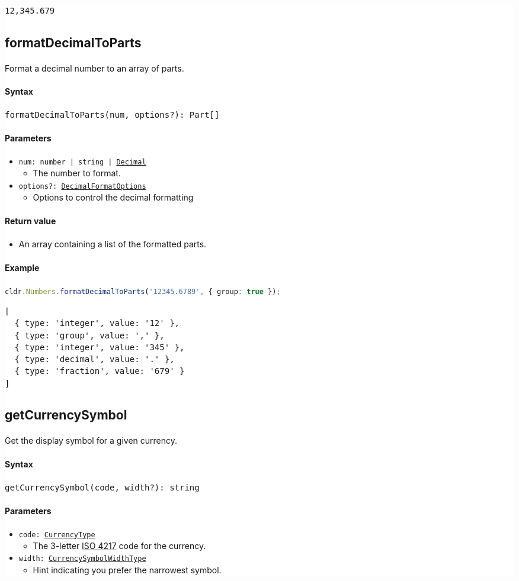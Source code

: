 <pre class="output">
12,345.679
</pre>



## formatDecimalToParts

Format a decimal number to an array of parts.

#### Syntax

<pre class="syntax">
formatDecimalToParts(num, options?): Part[]
</pre>

#### Parameters
  - <code class="def">num: <span>number | string | [Decimal](api-decimal.html)</span></code>
    - The number to format.
  - <code class="def">options?: <span>[DecimalFormatOptions](api-decimalformatoptions.html)</span></code>
    - Options to control the decimal formatting

#### Return value
  - An array containing a list of the formatted parts.

#### Example

```typescript
cldr.Numbers.formatDecimalToParts('12345.6789', { group: true });
```

<pre class="output">
[
  { type: 'integer', value: '12' },
  { type: 'group', value: ',' },
  { type: 'integer', value: '345' },
  { type: 'decimal', value: '.' },
  { type: 'fraction', value: '679' }
]
</pre>


## getCurrencySymbol

Get the display symbol for a given currency.


#### Syntax

<pre class="syntax">
getCurrencySymbol(code, width?): string
</pre>

#### Parameters
  - <code class="def">code: <span>[CurrencyType](api-currencytype.html)</span></code>
    - The 3-letter [ISO 4217](https://en.wikipedia.org/wiki/ISO_4217) code for the currency.
  - <code class="def">width: <span>[CurrencySymbolWidthType](api-currencysymbolwidthtype.html)</span></code>
    - Hint indicating you prefer the narrowest symbol.
